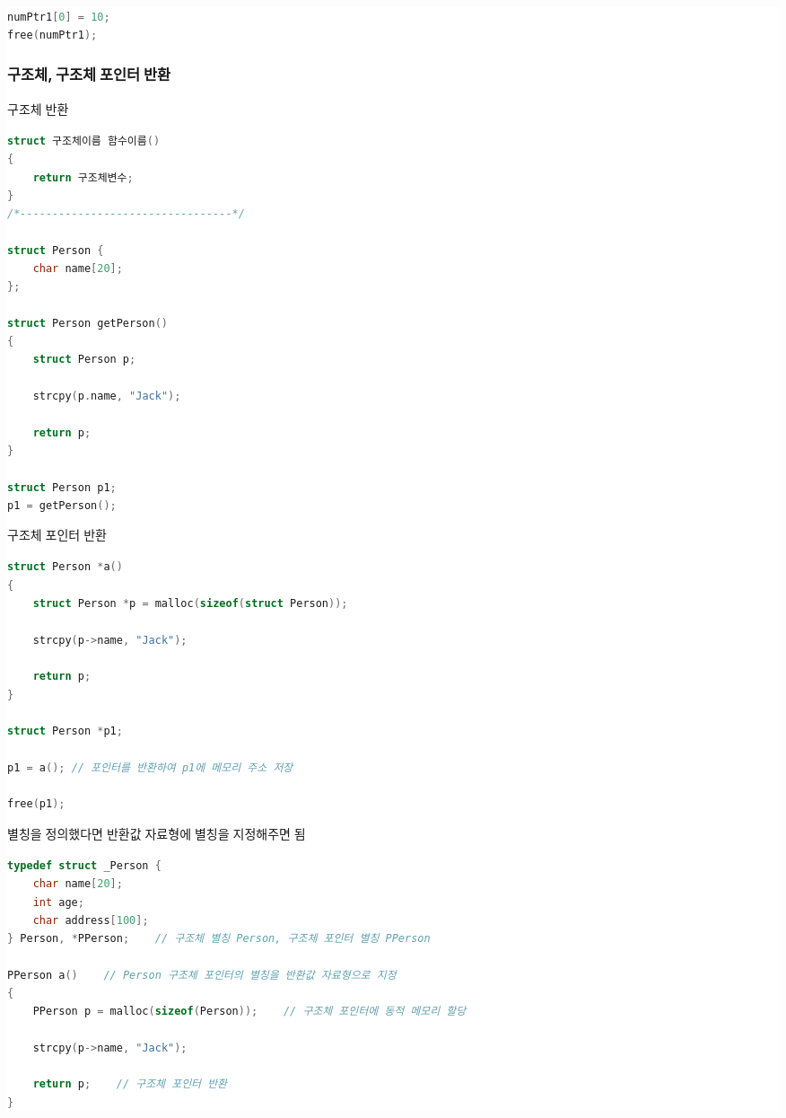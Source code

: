 ```c
numPtr1[0] = 10;
free(numPtr1);
```

### 구조체, 구조체 포인터 반환
구조체 반환
```c
struct 구조체이름 함수이름()
{
    return 구조체변수;
}
/*---------------------------------*/

struct Person {
    char name[20];
};

struct Person getPerson()
{
    struct Person p;

    strcpy(p.name, "Jack");

    return p;
}

struct Person p1;
p1 = getPerson();
```
구조체 포인터 반환
```c
struct Person *a()
{
    struct Person *p = malloc(sizeof(struct Person));

    strcpy(p->name, "Jack");

    return p;
}

struct Person *p1;

p1 = a(); // 포인터를 반환하여 p1에 메모리 주소 저장

free(p1);
```
별칭을 정의했다면 반환값 자료형에 별칭을 지정해주면 됨
```c
typedef struct _Person {
    char name[20];
    int age;
    char address[100];
} Person, *PPerson;    // 구조체 별칭 Person, 구조체 포인터 별칭 PPerson

PPerson a()    // Person 구조체 포인터의 별칭을 반환값 자료형으로 지정
{
    PPerson p = malloc(sizeof(Person));    // 구조체 포인터에 동적 메모리 할당

    strcpy(p->name, "Jack");

    return p;    // 구조체 포인터 반환
}
```